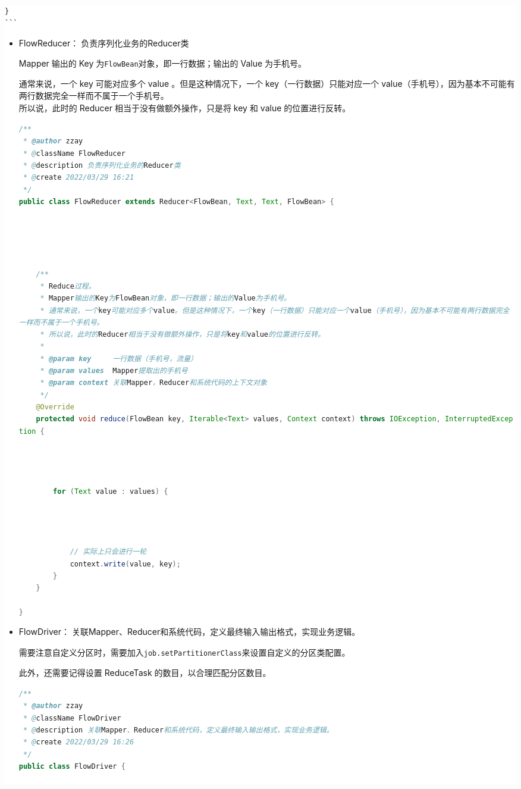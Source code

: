     }
    ```
 *  FlowReducer： 负责序列化业务的Reducer类
    
    Mapper 输出的 Key 为`FlowBean`对象，即一行数据；输出的 Value 为手机号。
    
    通常来说，一个 key 可能对应多个 value 。但是这种情况下，一个 key（一行数据）只能对应一个 value（手机号），因为基本不可能有两行数据完全一样而不属于一个手机号。  
    所以说，此时的 Reducer 相当于没有做额外操作，只是将 key 和 value 的位置进行反转。
    
    ```java
    /**
     * @author zzay
     * @className FlowReducer
     * @description 负责序列化业务的Reducer类
     * @create 2022/03/29 16:21
     */
    public class FlowReducer extends Reducer<FlowBean, Text, Text, FlowBean> {
                  
         
           
           
    
        /**
         * Reduce过程。
         * Mapper输出的Key为FlowBean对象，即一行数据；输出的Value为手机号。
         * 通常来说，一个key可能对应多个value。但是这种情况下，一个key（一行数据）只能对应一个value（手机号），因为基本不可能有两行数据完全一样而不属于一个手机号。
         * 所以说，此时的Reducer相当于没有做额外操作，只是将key和value的位置进行反转。
         *
         * @param key     一行数据（手机号，流量）
         * @param values  Mapper提取出的手机号
         * @param context 关联Mapper，Reducer和系统代码的上下文对象
         */
        @Override
        protected void reduce(FlowBean key, Iterable<Text> values, Context context) throws IOException, InterruptedException {
                  
         
           
           
            for (Text value : values) {
                  
         
           
           
                // 实际上只会进行一轮
                context.write(value, key);
            }
        }
    
    }
    ```
 *  FlowDriver： 关联Mapper、Reducer和系统代码，定义最终输入输出格式，实现业务逻辑。
    
    需要注意自定义分区时，需要加入`job.setPartitionerClass`来设置自定义的分区类配置。
    
    此外，还需要记得设置 ReduceTask 的数目，以合理匹配分区数目。
    
    ```java
    /**
     * @author zzay
     * @className FlowDriver
     * @description 关联Mapper、Reducer和系统代码，定义最终输入输出格式，实现业务逻辑。
     * @create 2022/03/29 16:26
     */
    public class FlowDriver {
                  
